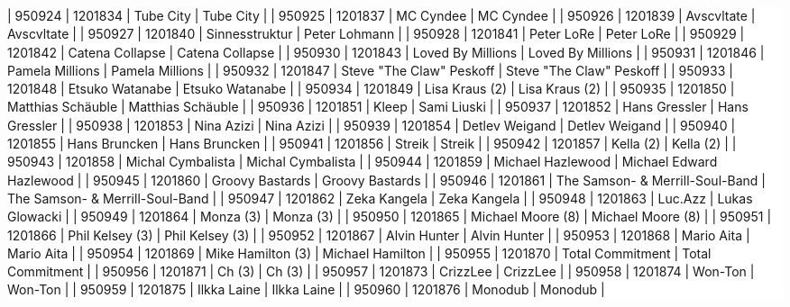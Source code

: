 | 950924 | 1201834 | Tube City | Tube City |
| 950925 | 1201837 | MC Cyndee | MC Cyndee |
| 950926 | 1201839 | Avscvltate | Avscvltate |
| 950927 | 1201840 | Sinnesstruktur | Peter Lohmann |
| 950928 | 1201841 | Peter LoRe | Peter LoRe |
| 950929 | 1201842 | Catena Collapse | Catena Collapse |
| 950930 | 1201843 | Loved By Millions | Loved By Millions |
| 950931 | 1201846 | Pamela Millions | Pamela Millions |
| 950932 | 1201847 | Steve "The Claw" Peskoff | Steve "The Claw" Peskoff |
| 950933 | 1201848 | Etsuko Watanabe | Etsuko Watanabe |
| 950934 | 1201849 | Lisa Kraus (2) | Lisa Kraus (2) |
| 950935 | 1201850 | Matthias Schäuble | Matthias Schäuble |
| 950936 | 1201851 | Kleep | Sami Liuski |
| 950937 | 1201852 | Hans Gressler | Hans Gressler |
| 950938 | 1201853 | Nina Azizi | Nina Azizi |
| 950939 | 1201854 | Detlev Weigand | Detlev Weigand |
| 950940 | 1201855 | Hans Bruncken | Hans Bruncken |
| 950941 | 1201856 | Streik | Streik |
| 950942 | 1201857 | Kella (2) | Kella (2) |
| 950943 | 1201858 | Michal Cymbalista | Michal Cymbalista |
| 950944 | 1201859 | Michael Hazlewood | Michael Edward Hazlewood |
| 950945 | 1201860 | Groovy Bastards | Groovy Bastards |
| 950946 | 1201861 | The Samson- & Merrill-Soul-Band | The Samson- & Merrill-Soul-Band |
| 950947 | 1201862 | Zeka Kangela | Zeka Kangela |
| 950948 | 1201863 | Luc.Azz | Lukas Glowacki |
| 950949 | 1201864 | Monza (3) | Monza (3) |
| 950950 | 1201865 | Michael Moore (8) | Michael Moore (8) |
| 950951 | 1201866 | Phil Kelsey (3) | Phil Kelsey (3) |
| 950952 | 1201867 | Alvin Hunter | Alvin Hunter |
| 950953 | 1201868 | Mario Aita | Mario Aita |
| 950954 | 1201869 | Mike Hamilton (3) | Michael Hamilton |
| 950955 | 1201870 | Total Commitment | Total Commitment |
| 950956 | 1201871 | Ch (3) | Ch (3) |
| 950957 | 1201873 | CrizzLee | CrizzLee |
| 950958 | 1201874 | Won-Ton | Won-Ton |
| 950959 | 1201875 | Ilkka Laine | Ilkka Laine |
| 950960 | 1201876 | Monodub | Monodub |